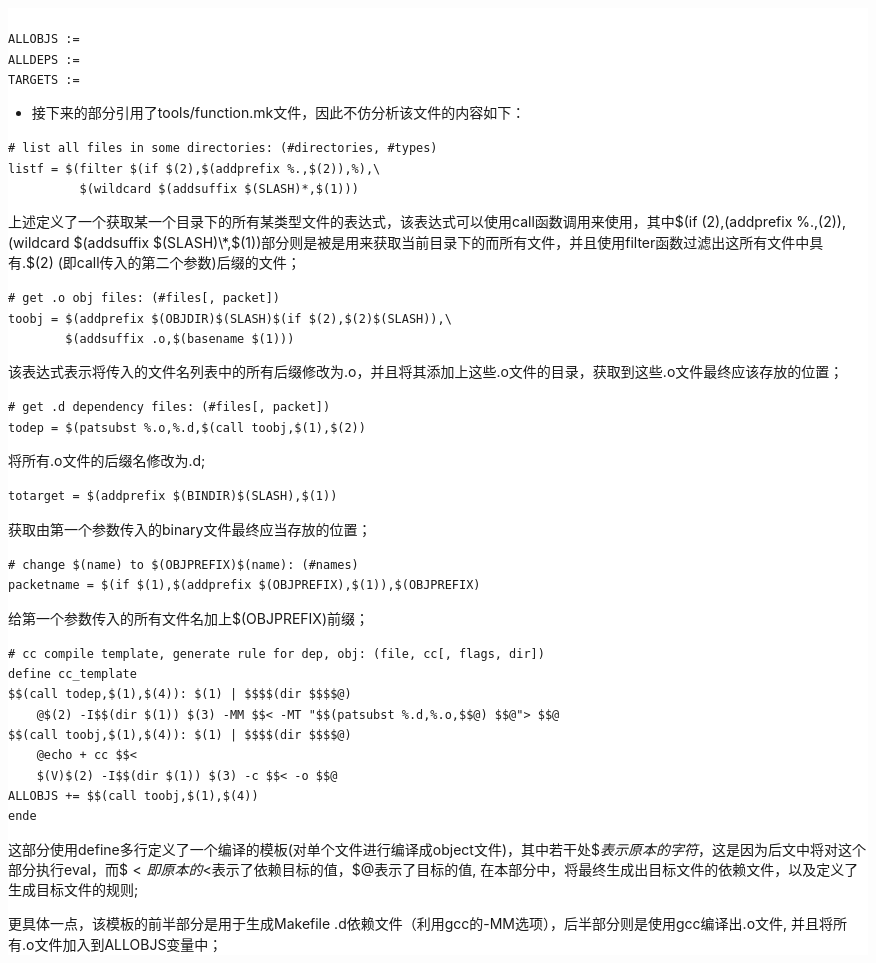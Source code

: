 ```

ALLOBJS	:=
ALLDEPS	:=
TARGETS	:=
```

- 接下来的部分引用了tools/function.mk文件，因此不仿分析该文件的内容如下：

```
# list all files in some directories: (#directories, #types)
listf = $(filter $(if $(2),$(addprefix %.,$(2)),%),\
		  $(wildcard $(addsuffix $(SLASH)*,$(1)))
```

上述定义了一个获取某一个目录下的所有某类型文件的表达式，该表达式可以使用call函数调用来使用，其中$(if $(2),$(addprefix %.,$(2)),%)部分是用于构造一个%.某后缀形式的pattern，$(wildcard $(addsuffix $(SLASH)\*,$(1))部分则是被是用来获取当前目录下的而所有文件，并且使用filter函数过滤出这所有文件中具有.$(2) (即call传入的第二个参数)后缀的文件；

```
# get .o obj files: (#files[, packet])
toobj = $(addprefix $(OBJDIR)$(SLASH)$(if $(2),$(2)$(SLASH)),\
		$(addsuffix .o,$(basename $(1)))
```
该表达式表示将传入的文件名列表中的所有后缀修改为.o，并且将其添加上这些.o文件的目录，获取到这些.o文件最终应该存放的位置；

```
# get .d dependency files: (#files[, packet])
todep = $(patsubst %.o,%.d,$(call toobj,$(1),$(2))
```
将所有.o文件的后缀名修改为.d;

```
totarget = $(addprefix $(BINDIR)$(SLASH),$(1))
```
获取由第一个参数传入的binary文件最终应当存放的位置；

```
# change $(name) to $(OBJPREFIX)$(name): (#names)
packetname = $(if $(1),$(addprefix $(OBJPREFIX),$(1)),$(OBJPREFIX)
```
给第一个参数传入的所有文件名加上$(OBJPREFIX)前缀；

```
# cc compile template, generate rule for dep, obj: (file, cc[, flags, dir])
define cc_template
$$(call todep,$(1),$(4)): $(1) | $$$$(dir $$$$@)
	@$(2) -I$$(dir $(1)) $(3) -MM $$< -MT "$$(patsubst %.d,%.o,$$@) $$@"> $$@
$$(call toobj,$(1),$(4)): $(1) | $$$$(dir $$$$@)
	@echo + cc $$<
	$(V)$(2) -I$$(dir $(1)) $(3) -c $$< -o $$@
ALLOBJS += $$(call toobj,$(1),$(4))
ende
```
这部分使用define多行定义了一个编译的模板(对单个文件进行编译成object文件)，其中若干处$$表示原本的字符$，这是因为后文中将对这个部分执行eval，而$$<即原本的$<表示了依赖目标的值，$@表示了目标的值, 在本部分中，将最终生成出目标文件的依赖文件，以及定义了生成目标文件的规则; 

更具体一点，该模板的前半部分是用于生成Makefile .d依赖文件（利用gcc的-MM选项），后半部分则是使用gcc编译出.o文件, 并且将所有.o文件加入到ALLOBJS变量中；
